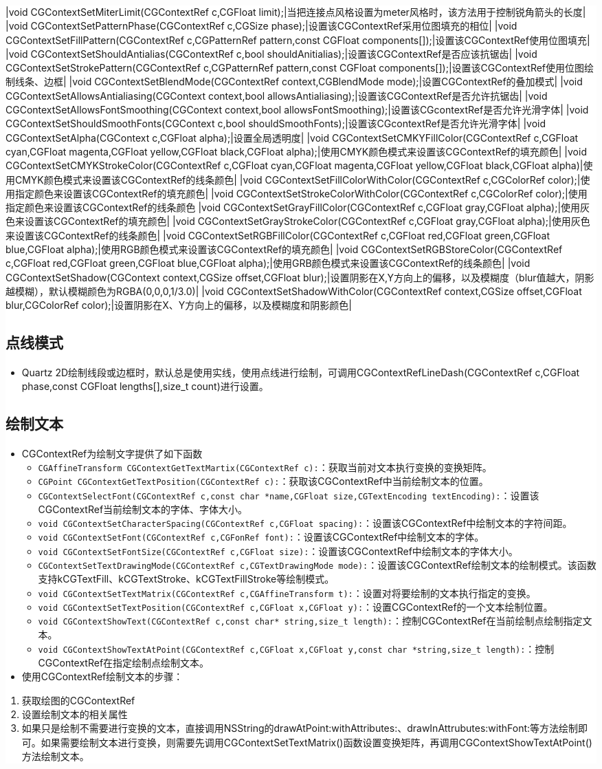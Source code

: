 |void CGContextSetMiterLimit(CGContextRef c,CGFloat limit);|当把连接点风格设置为meter风格时，该方法用于控制锐角箭头的长度|
|void CGContextSetPatternPhase(CGContextRef c,CGSize phase);|设置该CGContextRef采用位图填充的相位|
|void CGContextSetFillPattern(CGContextRef c,CGPatternRef pattern,const CGFloat components[]);|设置该CGContextRef使用位图填充|
|void CGContextSetShouldAntialias(CGContextRef c,bool shouldAnitialias);|设置该CGContextRef是否应该抗锯齿|
|void CGContextSetStrokePattern(CGContextRef c,CGPatternRef pattern,const CGFloat components[]);|设置该CGContextRef使用位图绘制线条、边框|
|void CGContextSetBlendMode(CGContextRef context,CGBlendMode mode);|设置CGContextRef的叠加模式|
|void CGContextSetAllowsAntialiasing(CGContext context,bool allowsAntialiasing);|设置该CGContextRef是否允许抗锯齿|
|void CGContextSetAllowsFontSmoothing(CGContext context,bool allowsFontSmoothing);|设置该CGcontextRef是否允许光滑字体|
|void CGContextSetShouldSmoothFonts(CGContext c,bool shouldSmoothFonts);|设置该CGcontextRef是否允许光滑字体|
|void CGContextSetAlpha(CGContext c,CGFloat alpha);|设置全局透明度|
|void CGContextSetCMKYFillColor(CGContextRef c,CGFloat cyan,CGFloat magenta,CGFloat yellow,CGFloat black,CGFloat alpha);|使用CMYK颜色模式来设置该CGContextRef的填充颜色|
|void CGContextSetCMYKStrokeColor(CGContextRef c,CGFloat cyan,CGFloat magenta,CGFloat yellow,CGFloat black,CGFloat alpha)|使用CMYK颜色模式来设置该CGContextRef的线条颜色|
|void CGContextSetFillColorWithColor(CGContextRef c,CGColorRef color);|使用指定颜色来设置该CGContextRef的填充颜色|
|void CGContextSetStrokeColorWithColor(CGContextRef c,CGColorRef color);|使用指定颜色来设置该CGContextRef的线条颜色
|void CGContextSetGrayFillColor(CGContextRef c,CGFloat gray,CGFloat alpha);|使用灰色来设置该CGContextRef的填充颜色|
|void CGContextSetGrayStrokeColor(CGContextRef c,CGFloat gray,CGFloat alpha);|使用灰色来设置该CGContextRef的线条颜色|
|void CGContextSetRGBFillColor(CGContextRef c,CGFloat red,CGFloat green,CGFloat blue,CGFloat alpha);|使用RGB颜色模式来设置该CGContextRef的填充颜色|
|void CGContextSetRGBStoreColor(CGContextRef c,CGFloat red,CGFloat green,CGFloat blue,CGFloat alpha);|使用GRB颜色模式来设置该CGContextRef的线条颜色|
|void CGContextSetShadow(CGContext context,CGSize offset,CGFloat blur);|设置阴影在X,Y方向上的偏移，以及模糊度（blur值越大，阴影越模糊），默认模糊颜色为RGBA(0,0,0,1/3.0)|
|void CGContextSetShadowWithColor(CGContextRef context,CGSize offset,CGFloat blur,CGColorRef color);|设置阴影在X、Y方向上的偏移，以及模糊度和阴影颜色|

## 点线模式
- Quartz 2D绘制线段或边框时，默认总是使用实线，使用点线进行绘制，可调用CGContextRefLineDash(CGContextRef c,CGFloat phase,const CGFloat lengths[],size_t count)进行设置。

## 绘制文本
- CGContextRef为绘制文字提供了如下函数
	+ `CGAffineTransform CGContextGetTextMartix(CGContextRef c):`：获取当前对文本执行变换的变换矩阵。
	+ `CGPoint CGContextGetTextPosition(CGContextRef c):`：获取该CGContextRef中当前绘制文本的位置。
	+ `CGContextSelectFont(CGContextRef c,const char *name,CGFloat size,CGTextEncoding textEncoding):`：设置该CGContextRef当前绘制文本的字体、字体大小。
	+ `void CGContextSetCharacterSpacing(CGContextRef c,CGFloat spacing):`：设置该CGContextRef中绘制文本的字符间距。
	+ `void CGContextSetFont(CGContextRef c,CGFonRef font):`：设置该CGContextRef中绘制文本的字体。
	+ `void CGContextSetFontSize(CGContextRef c,CGFloat size):`：设置该CGContextRef中绘制文本的字体大小。
	+ `CGContextSetTextDrawingMode(CGContextRef c,CGTextDrawingMode mode):`：设置该CGContextRef绘制文本的绘制模式。该函数支持kCGTextFill、kCGTextStroke、kCGTextFillStroke等绘制模式。
	+ `void CGContextSetTextMatrix(CGContextRef c,CGAffineTransform t):`：设置对将要绘制的文本执行指定的变换。
	+ `void CGContextSetTextPosition(CGContextRef c,CGFloat x,CGFloat y):`：设置CGContextRef的一个文本绘制位置。
	+ `void CGContextShowText(CGContextRef c,const char* string,size_t length):`：控制CGContextRef在当前绘制点绘制指定文本。
	+ `void CGContextShowTextAtPoint(CGContextRef c,CGFloat x,CGFloat y,const char *string,size_t length):`：控制CGContextRef在指定绘制点绘制文本。
- 使用CGContextRef绘制文本的步骤：
1. 获取绘图的CGContextRef
2. 设置绘制文本的相关属性
3. 如果只是绘制不需要进行变换的文本，直接调用NSString的drawAtPoint:withAttributes:、drawInAttrubutes:withFont:等方法绘制即可。如果需要绘制文本进行变换，则需要先调用CGContextSetTextMatrix()函数设置变换矩阵，再调用CGContextShowTextAtPoint()方法绘制文本。
